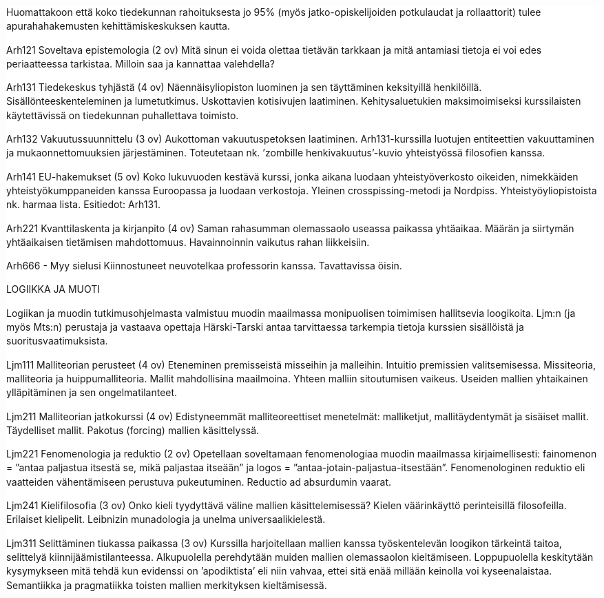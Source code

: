 Huomattakoon että koko tiedekunnan rahoituksesta jo 95% (myös jatko-opiskelijoiden potkulaudat ja rollaattorit) tulee apurahahakemusten kehittämiskeskuksen kautta.

Arh121 Soveltava epistemologia (2 ov)
Mitä sinun ei voida olettaa tietävän tarkkaan ja mitä antamiasi tietoja ei voi edes periaatteessa tarkistaa. Milloin saa ja kannattaa valehdella?

Arh131 Tiedekeskus tyhjästä (4 ov)
Näennäisyliopiston luominen ja sen täyttäminen keksityillä henkilöillä. Sisällönteeskenteleminen ja lumetutkimus. Uskottavien kotisivujen laatiminen. Kehitysaluetukien maksimoimiseksi kurssilaisten käytettävissä on tiedekunnan puhallettava toimisto.

Arh132 Vakuutussuunnittelu (3 ov)
Aukottoman vakuutuspetoksen laatiminen. Arh131-kurssilla luotujen entiteettien vakuuttaminen ja mukaonnettomuuksien järjestäminen. Toteutetaan nk. ’zombille henkivakuutus’-kuvio yhteistyössä filosofien kanssa.

Arh141 EU-hakemukset (5 ov)
Koko lukuvuoden kestävä kurssi, jonka aikana luodaan yhteistyöverkosto oikeiden, nimekkäiden yhteistyökumppaneiden kanssa Euroopassa ja luodaan verkostoja. Yleinen crosspissing-metodi ja Nordpiss. Yhteistyöyliopistoista nk. harmaa lista. Esitiedot: Arh131.

Arh221 Kvanttilaskenta ja kirjanpito (4 ov)
Saman rahasumman olemassaolo useassa paikassa yhtäaikaa. Määrän ja siirtymän yhtäaikaisen tietämisen mahdottomuus. Havainnoinnin vaikutus rahan liikkeisiin.

Arh666 - Myy sielusi
Kiinnostuneet neuvotelkaa professorin kanssa. Tavattavissa öisin.

LOGIIKKA JA MUOTI

Logiikan ja muodin tutkimusohjelmasta valmistuu muodin maailmassa monipuolisen toimimisen hallitsevia loogikoita. Ljm:n (ja myös Mts:n) perustaja ja vastaava opettaja Härski-Tarski antaa tarvittaessa tarkempia tietoja kurssien sisällöistä ja suoritusvaatimuksista.

Ljm111 Malliteorian perusteet (4 ov)
Eteneminen premisseistä misseihin ja malleihin. Intuitio premissien valitsemisessa. Missiteoria, malliteoria ja huippumalliteoria. Mallit mahdollisina maailmoina. Yhteen malliin sitoutumisen vaikeus. Useiden mallien yhtaikainen ylläpitäminen ja sen ongelmatilanteet.

Ljm211 Malliteorian jatkokurssi (4 ov)
Edistyneemmät malliteoreettiset menetelmät: malliketjut, mallitäydentymät ja sisäiset mallit. Täydelliset mallit. Pakotus (forcing) mallien käsittelyssä.

Ljm221 Fenomenologia ja reduktio (2 ov)
Opetellaan soveltamaan fenomenologiaa muodin maailmassa kirjaimellisesti: fainomenon = ”antaa paljastua itsestä se, mikä paljastaa itseään” ja logos = ”antaa-jotain-paljastua-itsestään”. Fenomenologinen reduktio eli vaatteiden vähentämiseen perustuva pukeutuminen. Reductio ad absurdumin vaarat.

Ljm241 Kielifilosofia (3 ov)
Onko kieli tyydyttävä väline mallien käsittelemisessä? Kielen väärinkäyttö perinteisillä filosofeilla. Erilaiset kielipelit. Leibnizin munadologia ja unelma universaalikielestä.

Ljm311 Selittäminen tiukassa paikassa (3 ov)
Kurssilla harjoitellaan mallien kanssa työskentelevän loogikon tärkeintä taitoa, selittelyä kiinnijäämistilanteessa. Alkupuolella perehdytään muiden mallien olemassaolon kieltämiseen. Loppupuolella keskitytään kysymykseen mitä tehdä kun evidenssi on ’apodiktista’ eli niin vahvaa, ettei sitä enää millään keinolla voi kyseenalaistaa. Semantiikka ja pragmatiikka toisten mallien merkityksen kieltämisessä.
